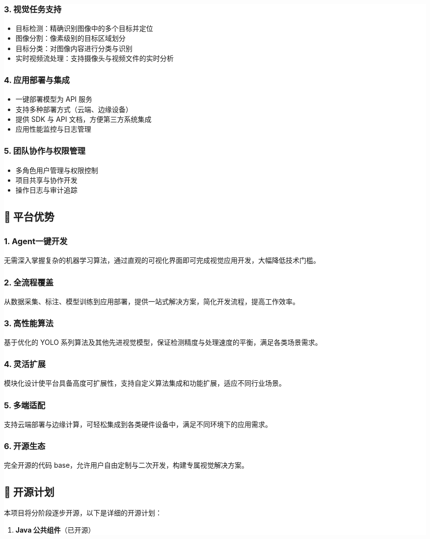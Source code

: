 ### 3. 视觉任务支持

- 目标检测：精确识别图像中的多个目标并定位
- 图像分割：像素级别的目标区域划分
- 目标分类：对图像内容进行分类与识别
- 实时视频流处理：支持摄像头与视频文件的实时分析

### 4. 应用部署与集成

- 一键部署模型为 API 服务
- 支持多种部署方式（云端、边缘设备）
- 提供 SDK 与 API 文档，方便第三方系统集成
- 应用性能监控与日志管理

### 5. 团队协作与权限管理

- 多角色用户管理与权限控制
- 项目共享与协作开发
- 操作日志与审计追踪

## 🌟 平台优势

### 1. Agent一键开发

无需深入掌握复杂的机器学习算法，通过直观的可视化界面即可完成视觉应用开发，大幅降低技术门槛。

### 2. 全流程覆盖

从数据采集、标注、模型训练到应用部署，提供一站式解决方案，简化开发流程，提高工作效率。

### 3. 高性能算法

基于优化的 YOLO 系列算法及其他先进视觉模型，保证检测精度与处理速度的平衡，满足各类场景需求。

### 4. 灵活扩展

模块化设计使平台具备高度可扩展性，支持自定义算法集成和功能扩展，适应不同行业场景。

### 5. 多端适配

支持云端部署与边缘计算，可轻松集成到各类硬件设备中，满足不同环境下的应用需求。

### 6. 开源生态

完全开源的代码 base，允许用户自由定制与二次开发，构建专属视觉解决方案。

## 📅 开源计划

本项目将分阶段逐步开源，以下是详细的开源计划：

1. **Java 公共组件**（已开源）
   